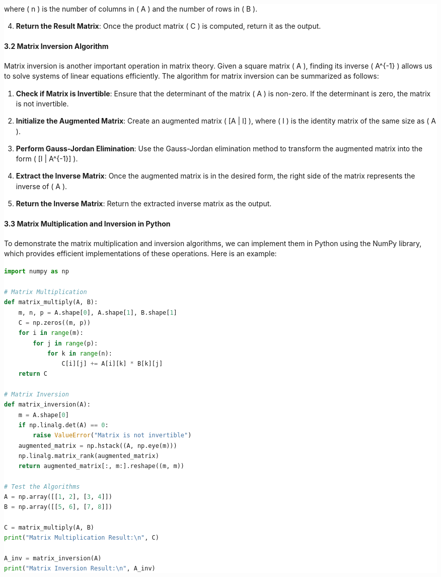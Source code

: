 where \( n \) is the number of columns in \( A \) and the number of rows in \( B \).

4. **Return the Result Matrix**: Once the product matrix \( C \) is computed, return it as the output.

#### 3.2 Matrix Inversion Algorithm

Matrix inversion is another important operation in matrix theory. Given a square matrix \( A \), finding its inverse \( A^{-1} \) allows us to solve systems of linear equations efficiently. The algorithm for matrix inversion can be summarized as follows:

1. **Check if Matrix is Invertible**: Ensure that the determinant of the matrix \( A \) is non-zero. If the determinant is zero, the matrix is not invertible.

2. **Initialize the Augmented Matrix**: Create an augmented matrix \( [A | I] \), where \( I \) is the identity matrix of the same size as \( A \).

3. **Perform Gauss-Jordan Elimination**: Use the Gauss-Jordan elimination method to transform the augmented matrix into the form \( [I | A^{-1}] \).

4. **Extract the Inverse Matrix**: Once the augmented matrix is in the desired form, the right side of the matrix represents the inverse of \( A \).

5. **Return the Inverse Matrix**: Return the extracted inverse matrix as the output.

#### 3.3 Matrix Multiplication and Inversion in Python

To demonstrate the matrix multiplication and inversion algorithms, we can implement them in Python using the NumPy library, which provides efficient implementations of these operations. Here is an example:

```python
import numpy as np

# Matrix Multiplication
def matrix_multiply(A, B):
    m, n, p = A.shape[0], A.shape[1], B.shape[1]
    C = np.zeros((m, p))
    for i in range(m):
        for j in range(p):
            for k in range(n):
                C[i][j] += A[i][k] * B[k][j]
    return C

# Matrix Inversion
def matrix_inversion(A):
    m = A.shape[0]
    if np.linalg.det(A) == 0:
        raise ValueError("Matrix is not invertible")
    augmented_matrix = np.hstack((A, np.eye(m)))
    np.linalg.matrix_rank(augmented_matrix)
    return augmented_matrix[:, m:].reshape((m, m))

# Test the Algorithms
A = np.array([[1, 2], [3, 4]])
B = np.array([[5, 6], [7, 8]])

C = matrix_multiply(A, B)
print("Matrix Multiplication Result:\n", C)

A_inv = matrix_inversion(A)
print("Matrix Inversion Result:\n", A_inv)
```
